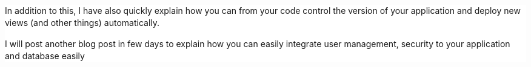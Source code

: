 In addition to this, I have also quickly explain how you can from your code control the version of your application and deploy new views (and other things) automatically.

I will post another blog post in few days to explain how you can easily integrate user management, security to your application and database easily
